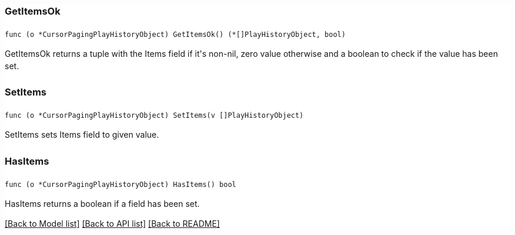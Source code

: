 ### GetItemsOk

`func (o *CursorPagingPlayHistoryObject) GetItemsOk() (*[]PlayHistoryObject, bool)`

GetItemsOk returns a tuple with the Items field if it's non-nil, zero value otherwise
and a boolean to check if the value has been set.

### SetItems

`func (o *CursorPagingPlayHistoryObject) SetItems(v []PlayHistoryObject)`

SetItems sets Items field to given value.

### HasItems

`func (o *CursorPagingPlayHistoryObject) HasItems() bool`

HasItems returns a boolean if a field has been set.


[[Back to Model list]](../README.md#documentation-for-models) [[Back to API list]](../README.md#documentation-for-api-endpoints) [[Back to README]](../README.md)


